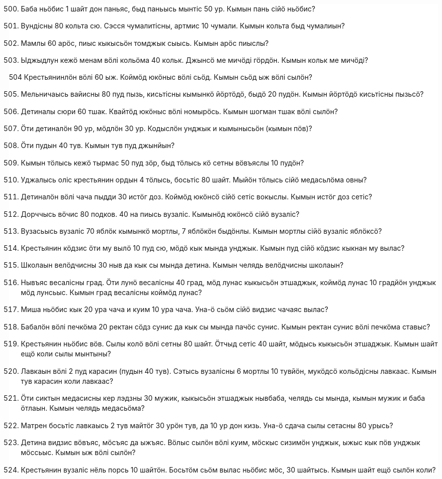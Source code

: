 500. Баба ньӧбис 1 шайт дон паньяс, быд паньысь мынтіс 50 ур. Кымын пань сійӧ ньӧбис?

501. Вундісны 80 кольта сю. Сэсся чумалитісны, артмис 10 чумали. Кымын кольта быд чумалиын?

502. Мамлы 60 арӧс, пиыс кыкысьӧн томджык сыысь. Кымын арӧс пиыслы?

503. Ыджыдлун кежӧ менам вӧлі кольӧма 40 кольк. Джынсӧ ме мичӧді гӧрдӧн. Кымын кольк ме мичӧді?

504 Крестьянинлӧн вӧлі 60 ыж. Коймӧд юкӧныс вӧлі сьӧд. Кымын сьӧд ыж вӧлі сылӧн?

505. Мельничаысь вайисны 80 пуд пызь, кисьтісны кымынкӧ йӧртӧдӧ, быдӧ 20 пудӧн. Кымын йӧртӧдӧ кисьтісны пызьсӧ?

506. Детиналы сюри 60 тшак. Квайтӧд юкӧныс вӧлі номырӧсь. Кымын шогман тшак вӧлі сылӧн?

507. Ӧти детиналӧн 90 ур, мӧдлӧн 30 ур. Кодыслӧн унджык и кымынысьӧн (кымын пӧв)?

508. Ӧти пудын 40 тув. Кымын тув пуд джынйын?

509. Кымын тӧлысь кежӧ тырмас 50 пуд зӧр, быд тӧлысь кӧ сетны вӧвъяслы 10 пудӧн?

510. Уджалысь оліс крестьянин ордын 4 тӧлысь, босьтіс 80 шайт. Мыйӧн тӧлысь сійӧ медасьлӧма овны?

511. Детиналӧн вӧлі чача пыдди 30 истӧг доз. Коймӧд юкӧнсӧ сійӧ сетіс вокыслы. Кымын истӧг доз сетіс?

512. Дорччысь вӧчис 80 подков. 40 на пиысь вузаліс. Кымынӧд юкӧнсӧ сійӧ вузаліс?

513. Вузасьысь вузаліс 70 яблӧк кымынкӧ мортлы, 7 яблӧкӧн быдӧнлы. Кымын мортлы сійӧ вузаліс яблӧксӧ?

514. Крестьянин кӧдзис ӧти му вылӧ 10 пуд сю, мӧдӧ кык мында унджык. Кымын пуд сійӧ кӧдзис кыкнан му вылас?

515. Школаын велӧдчисны 30 ныв да кык сы мында детина. Кымын челядь велӧдчисны школаын?

516. Нывъяс весалісны град. Ӧти лунӧ весалісны 40 град, мӧд лунас кыкысьӧн этшаджык, коймӧд лунас 10 градйӧн унджык мӧд лунсьыс. Кымын град весалісны коймӧд лунас?

517. Миша ньӧбис кык 20 ура чача и куим 10 ура чача. Уна-ӧ сьӧм сійӧ видзис чачаяс вылас?

518. Бабалӧн вӧлі печкӧма 20 ректан сӧдз сунис да кык сы мында пачӧс сунис. Кымын ректан сунис вӧлі печкӧма ставыс?

519. Крестьянин ньӧбис вӧв. Сылы колӧ вӧлі сетны 80 шайт. Ӧтчыд сетіс 40 шайт, мӧдысь кыкысьӧн этшаджык. Кымын шайт ещӧ коли сылы мынтыны?

520. Лавкаын вӧлі 2 пуд карасин (пудын 40 тув). Сэтысь вузалісны 6 мортлы 10 тувйӧн, мукӧдсӧ кольӧдісны лавкаас. Кымын тув карасин коли лавкаас?

521. Ӧти сиктын медасисны кер лэдзны 30 мужик, кыкысьӧн этшаджык нывбаба, челядь сы мында, кымын мужик и баба ӧтлаын. Кымын челядь медасьӧма?

522. Матрен босьтіс лавкаысь 2 тув майтӧг 30 урӧн тув, да 10 ур дон кизь. Уна-ӧ сдача сылы сетасны 80 урысь?

523. Детина видзис вӧвъяс, мӧсъяс да ыжъяс. Вӧлыс сылӧн вӧлі куим, мӧскыс сизимӧн унджык, ыжыс кык пӧв унджык мӧссьыс. Кымын ыж вӧлі сылӧн?

524. Крестьянин вузаліс нёль порсь 10 шайтӧн. Босьтӧм сьӧм вылас ньӧбис мӧс, 30 шайтысь. Кымын шайт ещӧ сылӧн коли?
